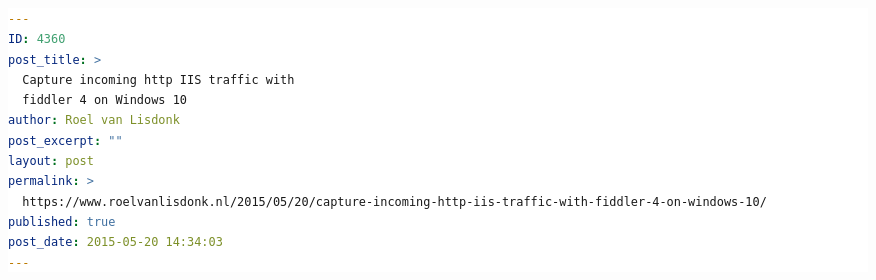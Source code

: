 ```yaml
---
ID: 4360
post_title: >
  Capture incoming http IIS traffic with
  fiddler 4 on Windows 10
author: Roel van Lisdonk
post_excerpt: ""
layout: post
permalink: >
  https://www.roelvanlisdonk.nl/2015/05/20/capture-incoming-http-iis-traffic-with-fiddler-4-on-windows-10/
published: true
post_date: 2015-05-20 14:34:03
---
```

